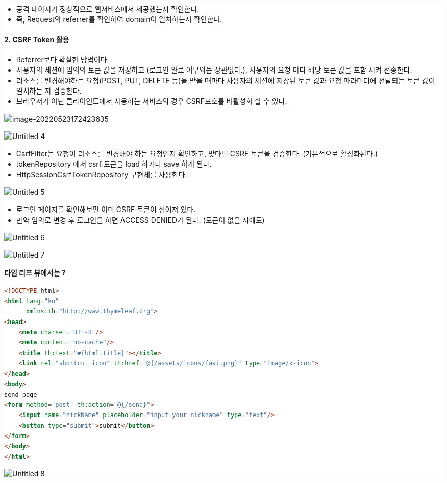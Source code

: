 - 공격 페이지가 정상적으로 웹서비스에서 제공했는지 확인한다. 
- 즉, Request의 referrer를 확인하여 domain이 일치하는지 확인한다.



#### 2. CSRF Token 활용

- Referrer보다 확실한 방법이다. 
- 사용자의 세션에 임의의 토큰 값을 저장하고 (로그인 완료 여부와는 상관없다.), 사용자의 요청 마다 해당 토큰 값을 포함 시켜 전송한다. 
- 리소스를 변경해야하는 요청(POST, PUT, DELETE 등)을 받을 때마다 사용자의 세션에 저장된 토큰 값과 요청 파라미터에 전달되는 토큰 값이 일치하는 지 검증한다. 
- 브라우저가 아닌 클라이언트에서 사용하는 서비스의 경우 CSRF보호를 비활성화 할 수 있다.

![image-20220523172423635](https://tva1.sinaimg.cn/large/e6c9d24egy1h2iezymoeaj20xf0u0teg.jpg)

![Untitled 4](https://tva1.sinaimg.cn/large/e6c9d24egy1h2ieuwrh8xj219m0fgtbj.jpg)

- CsrfFilter는 요청이 리소스를 변경해야 하는 요청인지 확인하고, 맞다면 CSRF 토큰을 검증한다. (기본적으로 활성화된다.)
- tokenRepository 에서 csrf 토큰을 load 하거나 save 하게 된다. 
- HttpSessionCsrfTokenRepository 구현체를 사용한다.



![Untitled 5](https://tva1.sinaimg.cn/large/e6c9d24egy1h2ievi0zyxj20uo02cwfg.jpg)

- 로그인 페이지를 확인해보면 이미 CSRF 토큰이 심어져 있다. 
- 만약 임의로 변경 후 로그인을 하면 ACCESS DENIED가 된다. (토큰이 없을 시에도)

![Untitled 6](https://tva1.sinaimg.cn/large/e6c9d24egy1h2iewbqfaxj21vo04ggn4.jpg)

![Untitled 7](https://tva1.sinaimg.cn/large/e6c9d24egy1h2iewi5j7uj219w0po0vd.jpg)



**타임 리프 뷰에서는 ?**

```html
<!DOCTYPE html>
<html lang="ko"
      xmlns:th="http://www.thymeleaf.org">
<head>
    <meta charset="UTF-8"/>
    <meta content="no-cache"/>
    <title th:text="#{html.title}"></title>
    <link rel="shortcut icon" th:href="@{/assets/icons/favi.png}" type="image/x-icon">
</head>
<body>
send page
<form method="post" th:action="@{/send}">
    <input name="nickName" placeholder="input your nickname" type="text"/>
    <button type="submit">submit</button>
</form>
</body>
</html>
```

![Untitled 8](https://tva1.sinaimg.cn/large/e6c9d24egy1h2iexbr5hlj20w2074wfw.jpg)
